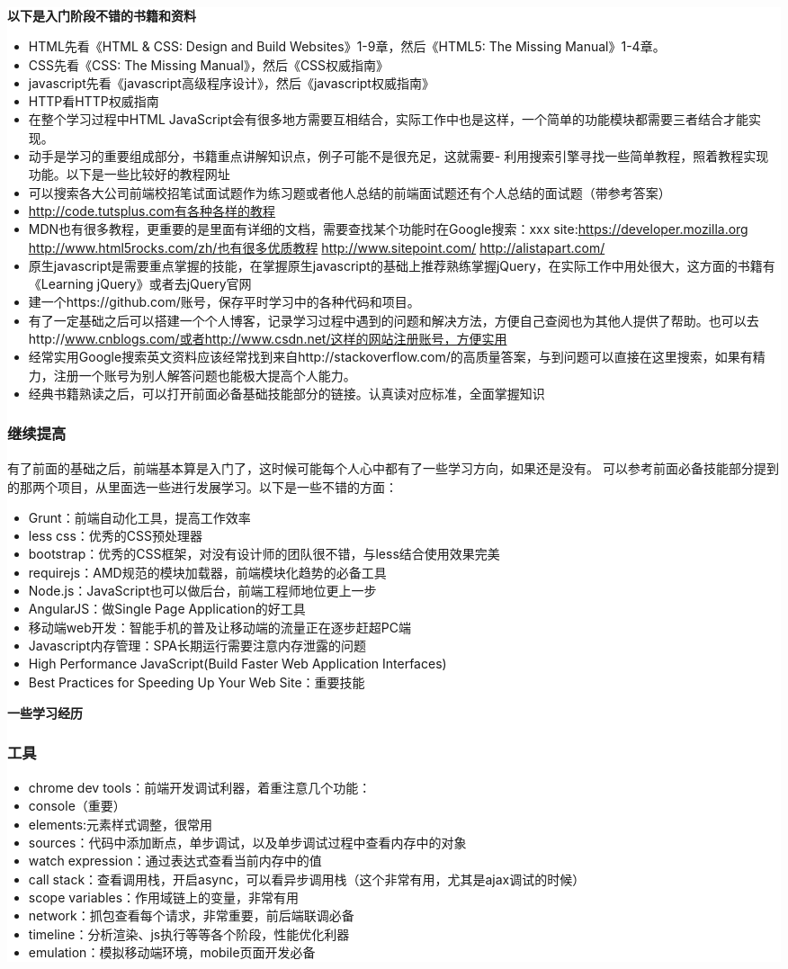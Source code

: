 **以下是入门阶段不错的书籍和资料**

- HTML先看《HTML & CSS: Design and Build Websites》1-9章，然后《HTML5: The Missing Manual》1-4章。
- CSS先看《CSS: The Missing Manual》，然后《CSS权威指南》
- javascript先看《javascript高级程序设计》，然后《javascript权威指南》
- HTTP看HTTP权威指南
- 在整个学习过程中HTML JavaScript会有很多地方需要互相结合，实际工作中也是这样，一个简单的功能模块都需要三者结合才能实现。
- 动手是学习的重要组成部分，书籍重点讲解知识点，例子可能不是很充足，这就需要- 利用搜索引擎寻找一些简单教程，照着教程实现功能。以下是一些比较好的教程网址
- 可以搜索各大公司前端校招笔试面试题作为练习题或者他人总结的前端面试题还有个人总结的面试题（带参考答案）
- http://code.tutsplus.com有各种各样的教程
- MDN也有很多教程，更重要的是里面有详细的文档，需要查找某个功能时在Google搜索：xxx site:https://developer.mozilla.org
http://www.html5rocks.com/zh/也有很多优质教程
http://www.sitepoint.com/
http://alistapart.com/
- 原生javascript是需要重点掌握的技能，在掌握原生javascript的基础上推荐熟练掌握jQuery，在实际工作中用处很大，这方面的书籍有《Learning jQuery》或者去jQuery官网
- 建一个https://github.com/账号，保存平时学习中的各种代码和项目。
- 有了一定基础之后可以搭建一个个人博客，记录学习过程中遇到的问题和解决方法，方便自己查阅也为其他人提供了帮助。也可以去http://www.cnblogs.com/或者http://www.csdn.net/这样的网站注册账号，方便实用
- 经常实用Google搜索英文资料应该经常找到来自http://stackoverflow.com/的高质量答案，与到问题可以直接在这里搜索，如果有精力，注册一个账号为别人解答问题也能极大提高个人能力。
- 经典书籍熟读之后，可以打开前面必备基础技能部分的链接。认真读对应标准，全面掌握知识

### **继续提高**

有了前面的基础之后，前端基本算是入门了，这时候可能每个人心中都有了一些学习方向，如果还是没有。 可以参考前面必备技能部分提到的那两个项目，从里面选一些进行发展学习。以下是一些不错的方面：

- Grunt：前端自动化工具，提高工作效率
- less css：优秀的CSS预处理器
- bootstrap：优秀的CSS框架，对没有设计师的团队很不错，与less结合使用效果完美
- requirejs：AMD规范的模块加载器，前端模块化趋势的必备工具
- Node.js：JavaScript也可以做后台，前端工程师地位更上一步
- AngularJS：做Single Page Application的好工具
- 移动端web开发：智能手机的普及让移动端的流量正在逐步赶超PC端
- Javascript内存管理：SPA长期运行需要注意内存泄露的问题
- High Performance JavaScript(Build Faster Web Application Interfaces)
- Best Practices for Speeding Up Your Web Site：重要技能



**一些学习经历**


### **工具**

- chrome dev tools：前端开发调试利器，着重注意几个功能：
- console（重要）
- elements:元素样式调整，很常用
- sources：代码中添加断点，单步调试，以及单步调试过程中查看内存中的对象
- watch expression：通过表达式查看当前内存中的值
- call stack：查看调用栈，开启async，可以看异步调用栈（这个非常有用，尤其是ajax调试的时候）
- scope variables：作用域链上的变量，非常有用
- network：抓包查看每个请求，非常重要，前后端联调必备
- timeline：分析渲染、js执行等等各个阶段，性能优化利器
- emulation：模拟移动端环境，mobile页面开发必备
